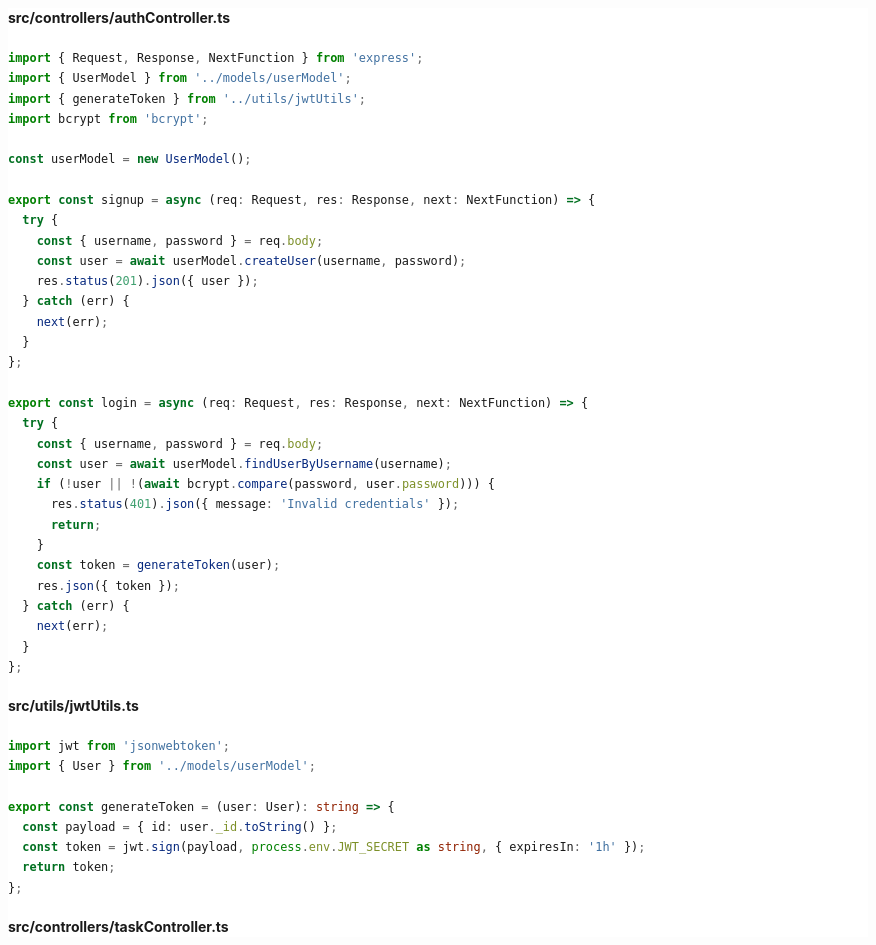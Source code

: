 #### **src/controllers/authController.ts**
```ts
import { Request, Response, NextFunction } from 'express';
import { UserModel } from '../models/userModel';
import { generateToken } from '../utils/jwtUtils';
import bcrypt from 'bcrypt';

const userModel = new UserModel();

export const signup = async (req: Request, res: Response, next: NextFunction) => {
  try {
    const { username, password } = req.body;
    const user = await userModel.createUser(username, password);
    res.status(201).json({ user });
  } catch (err) {
    next(err);
  }
};

export const login = async (req: Request, res: Response, next: NextFunction) => {
  try {
    const { username, password } = req.body;
    const user = await userModel.findUserByUsername(username);
    if (!user || !(await bcrypt.compare(password, user.password))) {
      res.status(401).json({ message: 'Invalid credentials' });
      return;
    }
    const token = generateToken(user);
    res.json({ token });
  } catch (err) {
    next(err);
  }
};

```


#### **src/utils/jwtUtils.ts**

```ts
import jwt from 'jsonwebtoken';
import { User } from '../models/userModel';

export const generateToken = (user: User): string => {
  const payload = { id: user._id.toString() };
  const token = jwt.sign(payload, process.env.JWT_SECRET as string, { expiresIn: '1h' });
  return token;
};

```

#### **src/controllers/taskController.ts**
